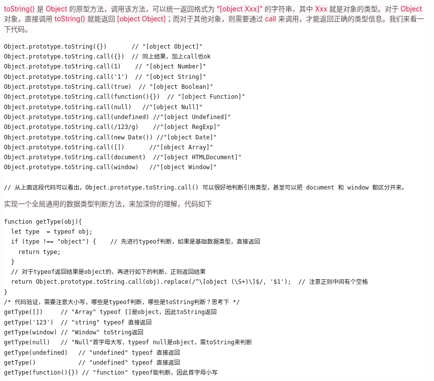 <font style="color:rgb(199, 37, 78);background-color:rgb(249, 242, 244);">toString()</font><font style="color:rgb(85, 85, 85);background-color:rgb(255, 249, 249);"> </font><font style="color:rgb(85, 85, 85);background-color:rgb(255, 249, 249);">是</font><font style="color:rgb(85, 85, 85);background-color:rgb(255, 249, 249);"> </font><font style="color:rgb(199, 37, 78);background-color:rgb(249, 242, 244);">Object</font><font style="color:rgb(85, 85, 85);background-color:rgb(255, 249, 249);"> </font><font style="color:rgb(85, 85, 85);background-color:rgb(255, 249, 249);">的原型方法，调用该方法，可以统一返回格式为</font><font style="color:rgb(85, 85, 85);background-color:rgb(255, 249, 249);"> </font><font style="color:rgb(199, 37, 78);background-color:rgb(249, 242, 244);">“[object Xxx]”</font><font style="color:rgb(85, 85, 85);background-color:rgb(255, 249, 249);"> </font><font style="color:rgb(85, 85, 85);background-color:rgb(255, 249, 249);">的字符串，其中</font><font style="color:rgb(85, 85, 85);background-color:rgb(255, 249, 249);"> </font><font style="color:rgb(199, 37, 78);background-color:rgb(249, 242, 244);">Xxx</font><font style="color:rgb(85, 85, 85);background-color:rgb(255, 249, 249);"> </font><font style="color:rgb(85, 85, 85);background-color:rgb(255, 249, 249);">就是对象的类型。对于</font><font style="color:rgb(85, 85, 85);background-color:rgb(255, 249, 249);"> </font><font style="color:rgb(199, 37, 78);background-color:rgb(249, 242, 244);">Object</font><font style="color:rgb(85, 85, 85);background-color:rgb(255, 249, 249);"> </font><font style="color:rgb(85, 85, 85);background-color:rgb(255, 249, 249);">对象，直接调用</font><font style="color:rgb(85, 85, 85);background-color:rgb(255, 249, 249);"> </font><font style="color:rgb(199, 37, 78);background-color:rgb(249, 242, 244);">toString()</font><font style="color:rgb(85, 85, 85);background-color:rgb(255, 249, 249);"> </font><font style="color:rgb(85, 85, 85);background-color:rgb(255, 249, 249);">就能返回</font><font style="color:rgb(85, 85, 85);background-color:rgb(255, 249, 249);"> </font><font style="color:rgb(199, 37, 78);background-color:rgb(249, 242, 244);">[object Object]</font><font style="color:rgb(85, 85, 85);background-color:rgb(255, 249, 249);">；而对于其他对象，则需要通过</font><font style="color:rgb(85, 85, 85);background-color:rgb(255, 249, 249);"> </font><font style="color:rgb(199, 37, 78);background-color:rgb(249, 242, 244);">call</font><font style="color:rgb(85, 85, 85);background-color:rgb(255, 249, 249);"> </font><font style="color:rgb(85, 85, 85);background-color:rgb(255, 249, 249);">来调用，才能返回正确的类型信息。我们来看一下代码。</font>

```plain
Object.prototype.toString({})       // "[object Object]"
Object.prototype.toString.call({})  // 同上结果，加上call也ok
Object.prototype.toString.call(1)    // "[object Number]"
Object.prototype.toString.call('1')  // "[object String]"
Object.prototype.toString.call(true)  // "[object Boolean]"
Object.prototype.toString.call(function(){})  // "[object Function]"
Object.prototype.toString.call(null)   //"[object Null]"
Object.prototype.toString.call(undefined) //"[object Undefined]"
Object.prototype.toString.call(/123/g)    //"[object RegExp]"
Object.prototype.toString.call(new Date()) //"[object Date]"
Object.prototype.toString.call([])       //"[object Array]"
Object.prototype.toString.call(document)  //"[object HTMLDocument]"
Object.prototype.toString.call(window)   //"[object Window]"

// 从上面这段代码可以看出，Object.prototype.toString.call() 可以很好地判断引用类型，甚至可以把 document 和 window 都区分开来。
```

<font style="color:rgb(85, 85, 85);background-color:rgb(255, 249, 249);">实现一个全局通用的数据类型判断方法，来加深你的理解，代码如下</font>

```plain
function getType(obj){
  let type  = typeof obj;
  if (type !== "object") {    // 先进行typeof判断，如果是基础数据类型，直接返回
    return type;
  }
  // 对于typeof返回结果是object的，再进行如下的判断，正则返回结果
  return Object.prototype.toString.call(obj).replace(/^\[object (\S+)\]$/, '$1');  // 注意正则中间有个空格
}
/* 代码验证，需要注意大小写，哪些是typeof判断，哪些是toString判断？思考下 */
getType([])     // "Array" typeof []是object，因此toString返回
getType('123')  // "string" typeof 直接返回
getType(window) // "Window" toString返回
getType(null)   // "Null"首字母大写，typeof null是object，需toString来判断
getType(undefined)   // "undefined" typeof 直接返回
getType()            // "undefined" typeof 直接返回
getType(function(){}) // "function" typeof能判断，因此首字母小写
```